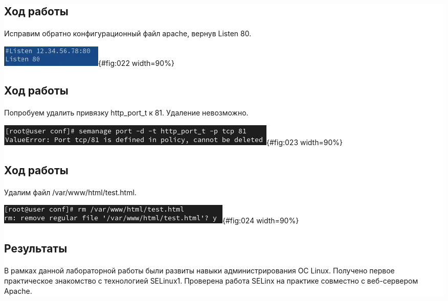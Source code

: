 ## Ход работы

Исправим обратно конфигурационный файл apache, вернув Listen 80.

![Параметр Listen после возвращения значения](image/screenshot_22.png){#fig:022 width=90%}

## Ход работы

Попробуем удалить привязку http_port_t к 81. Удаление невозможно.

![Попытка удаления привязки к порту 81](image/screenshot_23.png){#fig:023 width=90%}

## Ход работы

Удалим файл /var/www/html/test.html.

![Удаление файла /var/www/html/test.html](image/screenshot_24.png){#fig:024 width=90%}

## Результаты

В рамках данной лабораторной работы были развиты навыки администрирования ОС Linux. Получено первое практическое знакомство с технологией SELinux1. Проверена работа SELinx на практике совместно с веб-сервером Apache.
